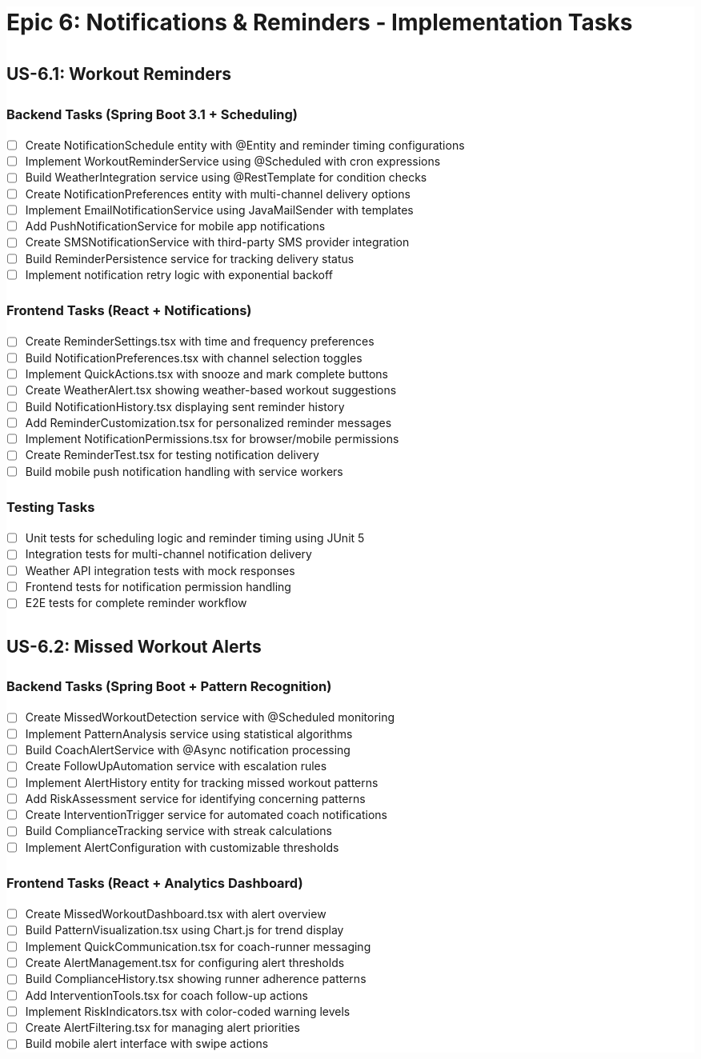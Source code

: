 # Epic 6: Notifications & Reminders - Implementation Tasks

## US-6.1: Workout Reminders
### Backend Tasks (Spring Boot 3.1 + Scheduling)
- [ ] Create NotificationSchedule entity with @Entity and reminder timing configurations
- [ ] Implement WorkoutReminderService using @Scheduled with cron expressions
- [ ] Build WeatherIntegration service using @RestTemplate for condition checks
- [ ] Create NotificationPreferences entity with multi-channel delivery options
- [ ] Implement EmailNotificationService using JavaMailSender with templates
- [ ] Add PushNotificationService for mobile app notifications
- [ ] Create SMSNotificationService with third-party SMS provider integration
- [ ] Build ReminderPersistence service for tracking delivery status
- [ ] Implement notification retry logic with exponential backoff

### Frontend Tasks (React + Notifications)
- [ ] Create ReminderSettings.tsx with time and frequency preferences
- [ ] Build NotificationPreferences.tsx with channel selection toggles
- [ ] Implement QuickActions.tsx with snooze and mark complete buttons
- [ ] Create WeatherAlert.tsx showing weather-based workout suggestions
- [ ] Build NotificationHistory.tsx displaying sent reminder history
- [ ] Add ReminderCustomization.tsx for personalized reminder messages
- [ ] Implement NotificationPermissions.tsx for browser/mobile permissions
- [ ] Create ReminderTest.tsx for testing notification delivery
- [ ] Build mobile push notification handling with service workers

### Testing Tasks
- [ ] Unit tests for scheduling logic and reminder timing using JUnit 5
- [ ] Integration tests for multi-channel notification delivery
- [ ] Weather API integration tests with mock responses
- [ ] Frontend tests for notification permission handling
- [ ] E2E tests for complete reminder workflow

## US-6.2: Missed Workout Alerts
### Backend Tasks (Spring Boot + Pattern Recognition)
- [ ] Create MissedWorkoutDetection service with @Scheduled monitoring
- [ ] Implement PatternAnalysis service using statistical algorithms
- [ ] Build CoachAlertService with @Async notification processing
- [ ] Create FollowUpAutomation service with escalation rules
- [ ] Implement AlertHistory entity for tracking missed workout patterns
- [ ] Add RiskAssessment service for identifying concerning patterns
- [ ] Create InterventionTrigger service for automated coach notifications
- [ ] Build ComplianceTracking service with streak calculations
- [ ] Implement AlertConfiguration with customizable thresholds

### Frontend Tasks (React + Analytics Dashboard)
- [ ] Create MissedWorkoutDashboard.tsx with alert overview
- [ ] Build PatternVisualization.tsx using Chart.js for trend display
- [ ] Implement QuickCommunication.tsx for coach-runner messaging
- [ ] Create AlertManagement.tsx for configuring alert thresholds
- [ ] Build ComplianceHistory.tsx showing runner adherence patterns
- [ ] Add InterventionTools.tsx for coach follow-up actions
- [ ] Implement RiskIndicators.tsx with color-coded warning levels
- [ ] Create AlertFiltering.tsx for managing alert priorities
- [ ] Build mobile alert interface with swipe actions
